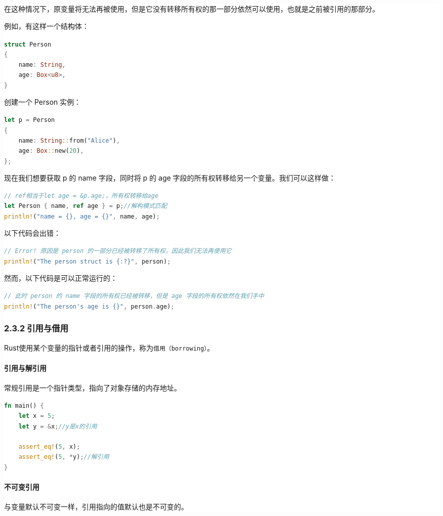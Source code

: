 在这种情况下，原变量将无法再被使用，但是它没有转移所有权的那一部分依然可以使用，也就是之前被引用的那部分。

例如，有这样一个结构体：
```rs
struct Person
{
    name: String,
    age: Box<u8>,
}
```
 创建一个 Person 实例：
```rs
let p = Person 
{
    name: String::from("Alice"),
    age: Box::new(20),
};
```

现在我们想要获取 p 的 name 字段，同时将 p 的 age 字段的所有权转移给另一个变量。我们可以这样做：
```rs
// ref相当于let age = &p.age;，所有权转移给age
let Person { name, ref age } = p;//解构模式匹配
println!("name = {}, age = {}", name, age);
```

以下代码会出错：
```rs
// Error! 原因是 person 的一部分已经被转移了所有权，因此我们无法再使用它
println!("The person struct is {:?}", person);
```

然而，以下代码是可以正常运行的：
```rs
// 此时 person 的 name 字段的所有权已经被转移，但是 age 字段的所有权依然在我们手中
println!("The person's age is {}", person.age);
```

### 2.3.2 引用与借用
Rust使用某个变量的指针或者引用的操作，称为`借用（borrowing）`。

#### 引用与解引用
常规引用是一个指针类型，指向了对象存储的内存地址。
```rs
fn main() {
    let x = 5;
    let y = &x;//y是x的引用

    assert_eq!(5, x);
    assert_eq!(5, *y);//解引用
}
```

#### 不可变引用
与变量默认不可变一样，引用指向的值默认也是不可变的。
